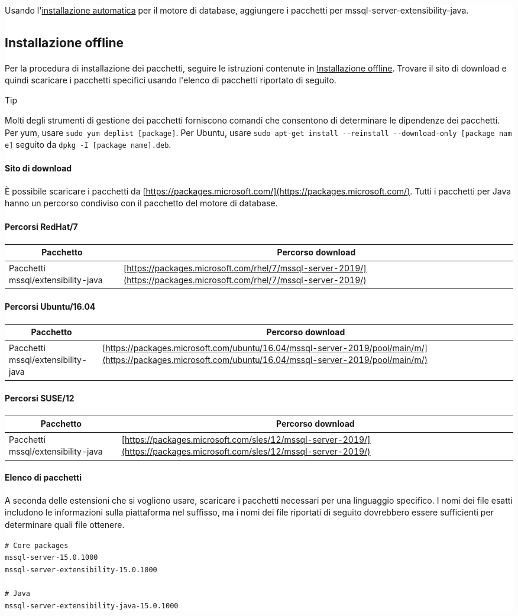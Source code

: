 Usando l'[installazione automatica](https://docs.microsoft.com/sql/linux/sql-server-linux-setup#unattended) per il motore di database, aggiungere i pacchetti per mssql-server-extensibility-java.

<a name="offline-install"></a>


## <a name="offline-installation"></a>Installazione offline

Per la procedura di installazione dei pacchetti, seguire le istruzioni contenute in [Installazione offline](sql-server-linux-setup.md#offline). Trovare il sito di download e quindi scaricare i pacchetti specifici usando l'elenco di pacchetti riportato di seguito.

> [!Tip]
> Molti degli strumenti di gestione dei pacchetti forniscono comandi che consentono di determinare le dipendenze dei pacchetti. Per yum, usare `sudo yum deplist [package]`. Per Ubuntu, usare `sudo apt-get install --reinstall --download-only [package name]` seguito da `dpkg -I [package name].deb`.

#### <a name="download-site"></a>Sito di download

È possibile scaricare i pacchetti da [https://packages.microsoft.com/](https://packages.microsoft.com/). Tutti i pacchetti per Java hanno un percorso condiviso con il pacchetto del motore di database. 

#### <a name="redhat7-paths"></a>Percorsi RedHat/7

|Pacchetto|Percorso download|
|--|----|
| Pacchetti mssql/extensibility-java | [https://packages.microsoft.com/rhel/7/mssql-server-2019/](https://packages.microsoft.com/rhel/7/mssql-server-2019/) |

#### <a name="ubuntu1604-paths"></a>Percorsi Ubuntu/16.04

|Pacchetto|Percorso download|
|--|----|
| Pacchetti mssql/extensibility-java | [https://packages.microsoft.com/ubuntu/16.04/mssql-server-2019/pool/main/m/](https://packages.microsoft.com/ubuntu/16.04/mssql-server-2019/pool/main/m/) |

#### <a name="suse12-paths"></a>Percorsi SUSE/12


|Pacchetto|Percorso download|
|--|----|
| Pacchetti mssql/extensibility-java | [https://packages.microsoft.com/sles/12/mssql-server-2019/](https://packages.microsoft.com/sles/12/mssql-server-2019/) |

#### <a name="package-list"></a>Elenco di pacchetti

A seconda delle estensioni che si vogliono usare, scaricare i pacchetti necessari per una linguaggio specifico. I nomi dei file esatti includono le informazioni sulla piattaforma nel suffisso, ma i nomi dei file riportati di seguito dovrebbero essere sufficienti per determinare quali file ottenere.

```
# Core packages 
mssql-server-15.0.1000
mssql-server-extensibility-15.0.1000

# Java
mssql-server-extensibility-java-15.0.1000
```
